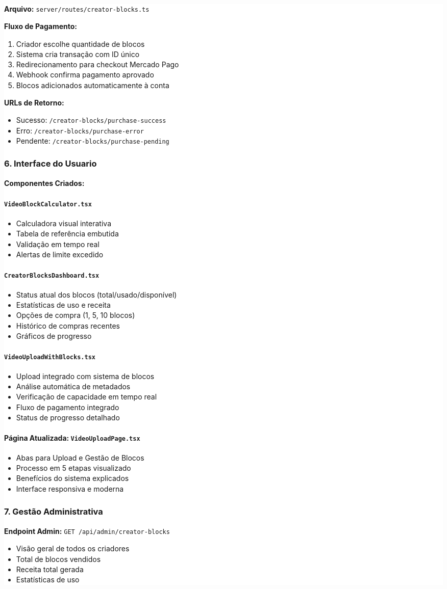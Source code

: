 **Arquivo:** `server/routes/creator-blocks.ts`

**Fluxo de Pagamento:**

1. Criador escolhe quantidade de blocos
2. Sistema cria transação com ID único
3. Redirecionamento para checkout Mercado Pago
4. Webhook confirma pagamento aprovado
5. Blocos adicionados automaticamente à conta

**URLs de Retorno:**

- Sucesso: `/creator-blocks/purchase-success`
- Erro: `/creator-blocks/purchase-error`
- Pendente: `/creator-blocks/purchase-pending`

### 6. **Interface do Usuario**

**Componentes Criados:**

#### `VideoBlockCalculator.tsx`

- Calculadora visual interativa
- Tabela de referência embutida
- Validação em tempo real
- Alertas de limite excedido

#### `CreatorBlocksDashboard.tsx`

- Status atual dos blocos (total/usado/disponível)
- Estatísticas de uso e receita
- Opções de compra (1, 5, 10 blocos)
- Histórico de compras recentes
- Gráficos de progresso

#### `VideoUploadWithBlocks.tsx`

- Upload integrado com sistema de blocos
- Análise automática de metadados
- Verificação de capacidade em tempo real
- Fluxo de pagamento integrado
- Status de progresso detalhado

#### **Página Atualizada:** `VideoUploadPage.tsx`

- Abas para Upload e Gestão de Blocos
- Processo em 5 etapas visualizado
- Benefícios do sistema explicados
- Interface responsiva e moderna

### 7. **Gestão Administrativa**

**Endpoint Admin:** `GET /api/admin/creator-blocks`

- Visão geral de todos os criadores
- Total de blocos vendidos
- Receita total gerada
- Estatísticas de uso
